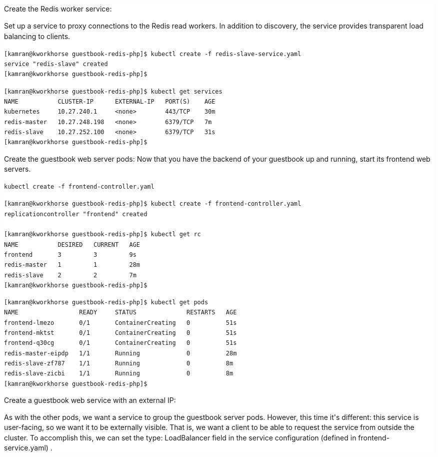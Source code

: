 Create the Redis worker service:

Set up a service to proxy connections to the Redis read workers. In addition to discovery, the service provides transparent load balancing to clients.


```
[kamran@kworkhorse guestbook-redis-php]$ kubectl create -f redis-slave-service.yaml
service "redis-slave" created
[kamran@kworkhorse guestbook-redis-php]$ 
```


```
[kamran@kworkhorse guestbook-redis-php]$ kubectl get services
NAME           CLUSTER-IP      EXTERNAL-IP   PORT(S)    AGE
kubernetes     10.27.240.1     <none>        443/TCP    30m
redis-master   10.27.248.198   <none>        6379/TCP   7m
redis-slave    10.27.252.100   <none>        6379/TCP   31s
[kamran@kworkhorse guestbook-redis-php]$ 
```

Create the guestbook web server pods:
Now that you have the backend of your guestbook up and running, start its frontend web servers.

```
kubectl create -f frontend-controller.yaml
```

```
[kamran@kworkhorse guestbook-redis-php]$ kubectl create -f frontend-controller.yaml
replicationcontroller "frontend" created

[kamran@kworkhorse guestbook-redis-php]$ kubectl get rc
NAME           DESIRED   CURRENT   AGE
frontend       3         3         9s
redis-master   1         1         28m
redis-slave    2         2         7m
[kamran@kworkhorse guestbook-redis-php]$ 
```

```
[kamran@kworkhorse guestbook-redis-php]$ kubectl get pods
NAME                 READY     STATUS              RESTARTS   AGE
frontend-lmezo       0/1       ContainerCreating   0          51s
frontend-mktst       0/1       ContainerCreating   0          51s
frontend-q30cg       0/1       ContainerCreating   0          51s
redis-master-eipdp   1/1       Running             0          28m
redis-slave-zf787    1/1       Running             0          8m
redis-slave-zicbi    1/1       Running             0          8m
[kamran@kworkhorse guestbook-redis-php]$ 
```

Create a guestbook web service with an external IP:

As with the other pods, we want a service to group the guestbook server pods. However, this time it's different: this service is user-facing, so we want it to be externally visible. That is, we want a client to be able to request the service from outside the cluster. To accomplish this, we can set the type: LoadBalancer field in the service configuration (defined in frontend-service.yaml) .
